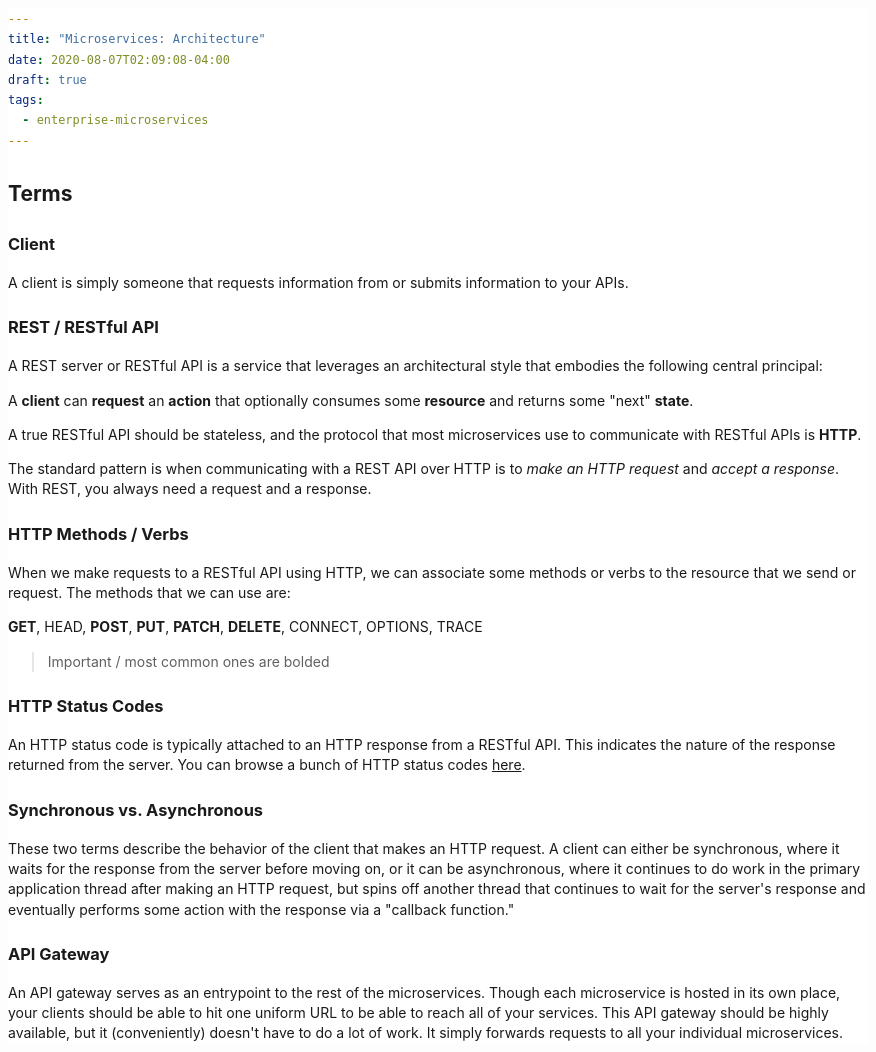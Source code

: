 ```yaml
---
title: "Microservices: Architecture"
date: 2020-08-07T02:09:08-04:00
draft: true
tags:
  - enterprise-microservices
---
```



## Terms
### Client
A client is simply someone that requests information from or submits information to your APIs.

### REST / RESTful API
A REST server or RESTful API is a service that leverages an architectural style that embodies the following central principal:

A **client** can **request** an **action** that optionally consumes some **resource** and returns some "next" **state**.

A true RESTful API should be stateless, and the protocol that most microservices use to communicate with RESTful APIs is **HTTP**.

The standard pattern is when communicating with a REST API over HTTP is to *make an HTTP request* and *accept a response*. With REST, you always need a request and a response.

### HTTP Methods / Verbs
When we make requests to a RESTful API using HTTP, we can associate some methods or verbs to the resource that we send or request. The methods that we can use are:

**GET**, HEAD, **POST**, **PUT**, **PATCH**, **DELETE**, CONNECT, OPTIONS, TRACE

> Important / most common ones are bolded

### HTTP Status Codes
An HTTP status code is typically attached to an HTTP response from a RESTful API. This indicates the nature of the response returned from the server. You can browse a bunch of HTTP status codes [here](http://http.cat).

### Synchronous vs. Asynchronous
These two terms describe the behavior of the client that makes an HTTP request. A client can either be synchronous, where it waits for the response from the server before moving on, or it can be asynchronous, where it continues to do work in the primary application thread after making an HTTP request, but spins off another thread that continues to wait for the server's response and eventually performs some action with the response via a "callback function."

### API Gateway
An API gateway serves as an entrypoint to the rest of the microservices. Though each microservice is hosted in its own place, your clients should be able to hit one uniform URL to be able to reach all of your services. This API gateway should be highly available, but it (conveniently) doesn't have to do a lot of work. It simply forwards requests to all your individual microservices.
